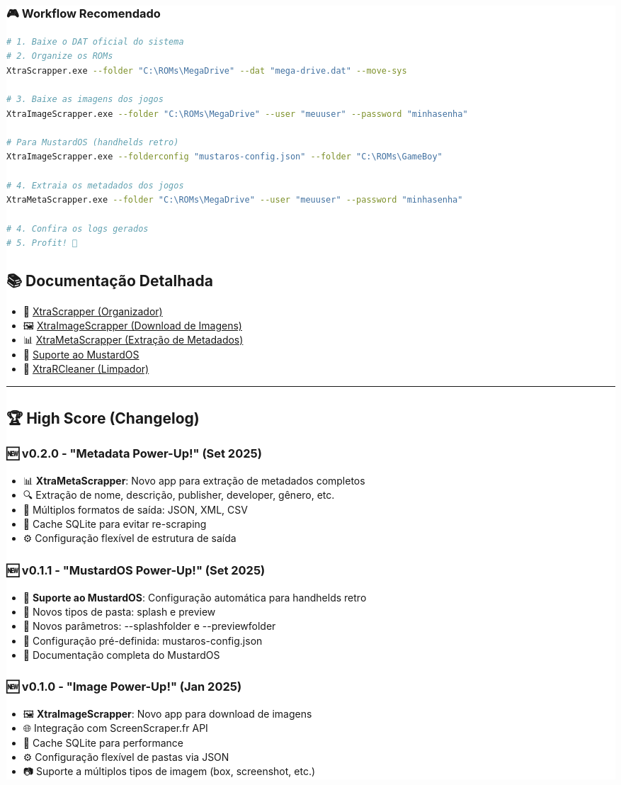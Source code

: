 ### 🎮 Workflow Recomendado
```bash
# 1. Baixe o DAT oficial do sistema
# 2. Organize os ROMs
XtraScrapper.exe --folder "C:\ROMs\MegaDrive" --dat "mega-drive.dat" --move-sys

# 3. Baixe as imagens dos jogos
XtraImageScrapper.exe --folder "C:\ROMs\MegaDrive" --user "meuuser" --password "minhasenha"

# Para MustardOS (handhelds retro)
XtraImageScrapper.exe --folderconfig "mustaros-config.json" --folder "C:\ROMs\GameBoy"

# 4. Extraia os metadados dos jogos
XtraMetaScrapper.exe --folder "C:\ROMs\MegaDrive" --user "meuuser" --password "minhasenha"

# 4. Confira os logs gerados
# 5. Profit! 🎉
```

## 📚 Documentação Detalhada

- 📖 [XtraScrapper (Organizador)](docs/XtraScrapper.md)
- 🖼️ [XtraImageScrapper (Download de Imagens)](docs/XtraImageScrapper.md)  
- 📊 [XtraMetaScrapper (Extração de Metadados)](docs/XtraMetaScrapper.md)
- 🎯 [Suporte ao MustardOS](docs/MustardOS-Support.md)
- 🧹 [XtraRCleaner (Limpador)](docs/XtraRCleaner.md)

---

## 🏆 High Score (Changelog)

### 🆕 v0.2.0 - "Metadata Power-Up!" (Set 2025)
- 📊 **XtraMetaScrapper**: Novo app para extração de metadados completos
- 🔍 Extração de nome, descrição, publisher, developer, gênero, etc.
- 📄 Múltiplos formatos de saída: JSON, XML, CSV
- 💾 Cache SQLite para evitar re-scraping
- ⚙️ Configuração flexível de estrutura de saída

### 🆕 v0.1.1 - "MustardOS Power-Up!" (Set 2025)
- 🎯 **Suporte ao MustardOS**: Configuração automática para handhelds retro
- 📁 Novos tipos de pasta: splash e preview
- 🔧 Novos parâmetros: --splashfolder e --previewfolder
- 📄 Configuração pré-definida: mustaros-config.json
- 📖 Documentação completa do MustardOS

### 🆕 v0.1.0 - "Image Power-Up!" (Jan 2025)
- 🖼️ **XtraImageScrapper**: Novo app para download de imagens
- 🌐 Integração com ScreenScraper.fr API
- 💾 Cache SQLite para performance
- ⚙️ Configuração flexível de pastas via JSON
- 📷 Suporte a múltiplos tipos de imagem (box, screenshot, etc.)
